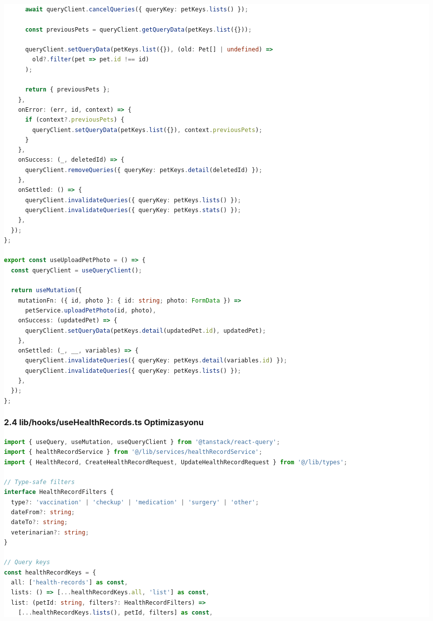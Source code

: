 ```typescript
      await queryClient.cancelQueries({ queryKey: petKeys.lists() });

      const previousPets = queryClient.getQueryData(petKeys.list({}));

      queryClient.setQueryData(petKeys.list({}), (old: Pet[] | undefined) =>
        old?.filter(pet => pet.id !== id)
      );

      return { previousPets };
    },
    onError: (err, id, context) => {
      if (context?.previousPets) {
        queryClient.setQueryData(petKeys.list({}), context.previousPets);
      }
    },
    onSuccess: (_, deletedId) => {
      queryClient.removeQueries({ queryKey: petKeys.detail(deletedId) });
    },
    onSettled: () => {
      queryClient.invalidateQueries({ queryKey: petKeys.lists() });
      queryClient.invalidateQueries({ queryKey: petKeys.stats() });
    },
  });
};

export const useUploadPetPhoto = () => {
  const queryClient = useQueryClient();

  return useMutation({
    mutationFn: ({ id, photo }: { id: string; photo: FormData }) =>
      petService.uploadPetPhoto(id, photo),
    onSuccess: (updatedPet) => {
      queryClient.setQueryData(petKeys.detail(updatedPet.id), updatedPet);
    },
    onSettled: (_, __, variables) => {
      queryClient.invalidateQueries({ queryKey: petKeys.detail(variables.id) });
      queryClient.invalidateQueries({ queryKey: petKeys.lists() });
    },
  });
};
```

### 2.4 lib/hooks/useHealthRecords.ts Optimizasyonu

```typescript
import { useQuery, useMutation, useQueryClient } from '@tanstack/react-query';
import { healthRecordService } from '@/lib/services/healthRecordService';
import { HealthRecord, CreateHealthRecordRequest, UpdateHealthRecordRequest } from '@/lib/types';

// Type-safe filters
interface HealthRecordFilters {
  type?: 'vaccination' | 'checkup' | 'medication' | 'surgery' | 'other';
  dateFrom?: string;
  dateTo?: string;
  veterinarian?: string;
}

// Query keys
const healthRecordKeys = {
  all: ['health-records'] as const,
  lists: () => [...healthRecordKeys.all, 'list'] as const,
  list: (petId: string, filters?: HealthRecordFilters) =>
    [...healthRecordKeys.lists(), petId, filters] as const,
```